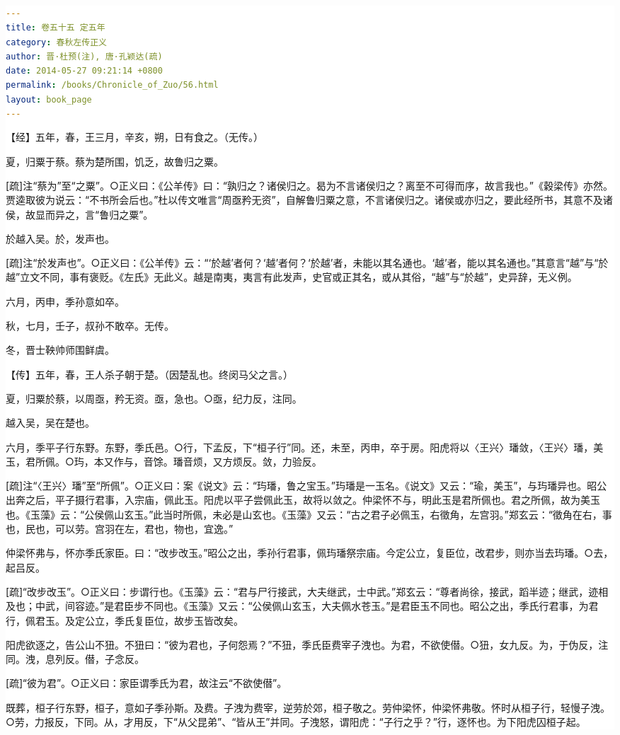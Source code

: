 ```yaml
---
title: 卷五十五 定五年
category: 春秋左传正义
author: 晋·杜预(注), 唐·孔颖达(疏)
date: 2014-05-27 09:21:14 +0800
permalink: /books/Chronicle_of_Zuo/56.html
layout: book_page
---
```


【经】五年，春，王三月，辛亥，朔，日有食之。<span class="q">（无传。）</span>

夏，归粟于蔡。<span class="q">蔡为楚所围，饥乏，故鲁归之粟。</span>

[疏]注“蔡为”至“之粟”。○正义曰：《公羊传》曰：“孰归之？诸侯归之。曷为不言诸侯归之？离至不可得而序，故言我也。”《穀梁传》亦然。贾逵取彼为说云：“不书所会后也。”杜以传文唯言“周亟矜无资”，自解鲁归粟之意，不言诸侯归之。诸侯或亦归之，要此经所书，其意不及诸侯，故显而异之，言“鲁归之粟”。



於越入吴。<span class="q">於，发声也。</span>

[疏]注“於发声也”。○正义曰：《公羊传》云：“‘於越’者何？‘越’者何？‘於越’者，未能以其名通也。‘越’者，能以其名通也。”其意言“越”与“於越”立文不同，事有褒贬。《左氏》无此义。越是南夷，夷言有此发声，史官或正其名，或从其俗，“越”与“於越”，史异辞，无义例。



六月，丙申，季孙意如卒。

秋，七月，壬子，叔孙不敢卒。<span class="q">无传。</span>

冬，晋士鞅帅师围鲜虞。

【传】五年，春，王人杀子朝于楚。<span class="q">（因楚乱也。终闵马父之言。）</span>

夏，归粟於蔡，以周亟，矜无资。<span class="q">亟，急也。○亟，纪力反，注同。</span>

越入吴，吴在楚也。

六月，季平子行东野。<span class="q">东野，季氏邑。○行，下孟反，下“桓子行”同。</span>还，未至，丙申，卒于房。阳虎将以〈王兴〉璠敛，<span class="q">〈王兴〉璠，美玉，君所佩。○玙，本又作与，音馀。璠音烦，又方烦反。敛，力验反。</span>

[疏]注“〈王兴〉璠”至“所佩”。○正义曰：案《说文》云：“玙璠，鲁之宝玉。”玙璠是一玉名。《说文》又云：“瑜，美玉”，与玙璠异也。昭公出奔之后，平子摄行君事，入宗庙，佩此玉。阳虎以平子尝佩此玉，故将以敛之。仲梁怀不与，明此玉是君所佩也。君之所佩，故为美玉也。《玉藻》云：“公侯佩山玄玉。”此当时所佩，未必是山玄也。《玉藻》又云：“古之君子必佩玉，右徵角，左宫羽。”郑玄云：“徵角在右，事也，民也，可以劳。宫羽在左，君也，物也，宜逸。”



仲梁怀弗与，<span class="q">怀亦季氏家臣。</span>曰：“改步改玉。”<span class="q">昭公之出，季孙行君事，佩玙璠祭宗庙。今定公立，复臣位，改君步，则亦当去玙璠。○去，起吕反。</span>

[疏]“改步改玉”。○正义曰：步谓行也。《玉藻》云：“君与尸行接武，大夫继武，士中武。”郑玄云：“尊者尚徐，接武，蹈半迹；继武，迹相及也；中武，间容迹。”是君臣步不同也。《玉藻》又云：“公侯佩山玄玉，大夫佩水苍玉。”是君臣玉不同也。昭公之出，季氏行君事，为君行，佩君玉。及定公立，季氏复臣位，故步玉皆改矣。



阳虎欲逐之，告公山不狃。不狃曰：“彼为君也，子何怨焉？”<span class="q">不狃，季氏臣费宰子洩也。为君，不欲使僣。○狃，女九反。为，于伪反，注同。洩，息列反。僣，子念反。</span>

[疏]“彼为君”。○正义曰：家臣谓季氏为君，故注云“不欲使僣”。



既葬，桓子行东野，<span class="q">桓子，意如子季孙斯。</span>及费。子洩为费宰，逆劳於郊，桓子敬之。劳仲梁怀，仲梁怀弗敬。<span class="q">怀时从桓子行，轻慢子洩。○劳，力报反，下同。从，才用反，下“从父昆弟”、“皆从王”并同。</span>子洩怒，谓阳虎：“子行之乎？”<span class="q">行，逐怀也。为下阳虎囚桓子起。</span>
